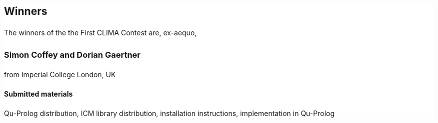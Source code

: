 Winners
-------

The winners of the the First CLIMA Contest are, ex-aequo,

### Simon Coffey and Dorian Gaertner

from Imperial College London, UK

<video controls>
  <source src="coffey.mp4" type="video/mp4">
  <source src="coffey.webm" type="video/webm">
  <img src="coffey.jpg">
</video>

#### Submitted materials

Qu-Prolog distribution, ICM library distribution, installation instructions, implementation in Qu-Prolog
